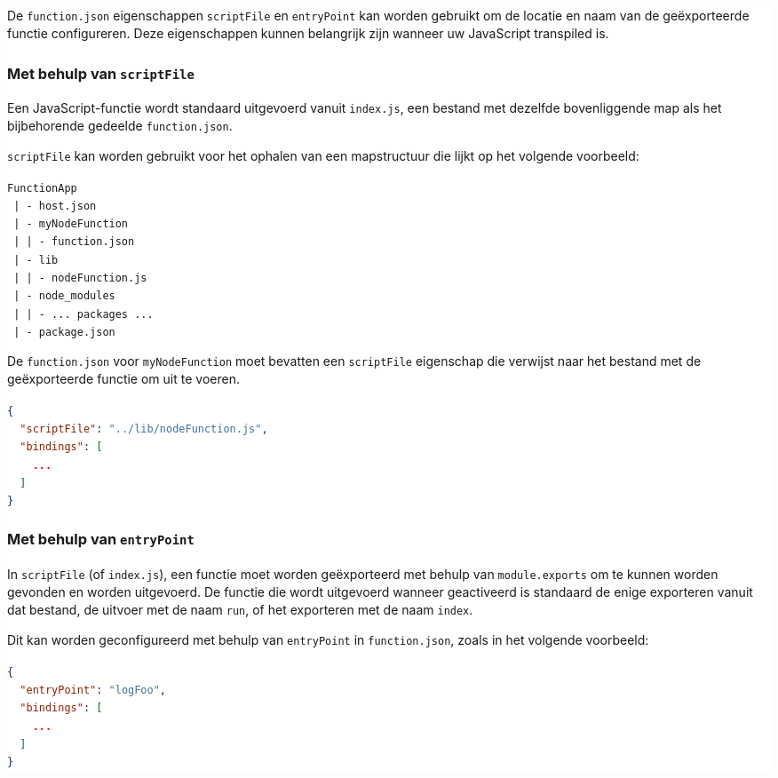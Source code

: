 De `function.json` eigenschappen `scriptFile` en `entryPoint` kan worden gebruikt om de locatie en naam van de geëxporteerde functie configureren. Deze eigenschappen kunnen belangrijk zijn wanneer uw JavaScript transpiled is.

### <a name="using-scriptfile"></a>Met behulp van `scriptFile`

Een JavaScript-functie wordt standaard uitgevoerd vanuit `index.js`, een bestand met dezelfde bovenliggende map als het bijbehorende gedeelde `function.json`.

`scriptFile` kan worden gebruikt voor het ophalen van een mapstructuur die lijkt op het volgende voorbeeld:

```
FunctionApp
 | - host.json
 | - myNodeFunction
 | | - function.json
 | - lib
 | | - nodeFunction.js
 | - node_modules
 | | - ... packages ...
 | - package.json
```

De `function.json` voor `myNodeFunction` moet bevatten een `scriptFile` eigenschap die verwijst naar het bestand met de geëxporteerde functie om uit te voeren.

```json
{
  "scriptFile": "../lib/nodeFunction.js",
  "bindings": [
    ...
  ]
}
```

### <a name="using-entrypoint"></a>Met behulp van `entryPoint`

In `scriptFile` (of `index.js`), een functie moet worden geëxporteerd met behulp van `module.exports` om te kunnen worden gevonden en worden uitgevoerd. De functie die wordt uitgevoerd wanneer geactiveerd is standaard de enige exporteren vanuit dat bestand, de uitvoer met de naam `run`, of het exporteren met de naam `index`.

Dit kan worden geconfigureerd met behulp van `entryPoint` in `function.json`, zoals in het volgende voorbeeld:

```json
{
  "entryPoint": "logFoo",
  "bindings": [
    ...
  ]
}
```
